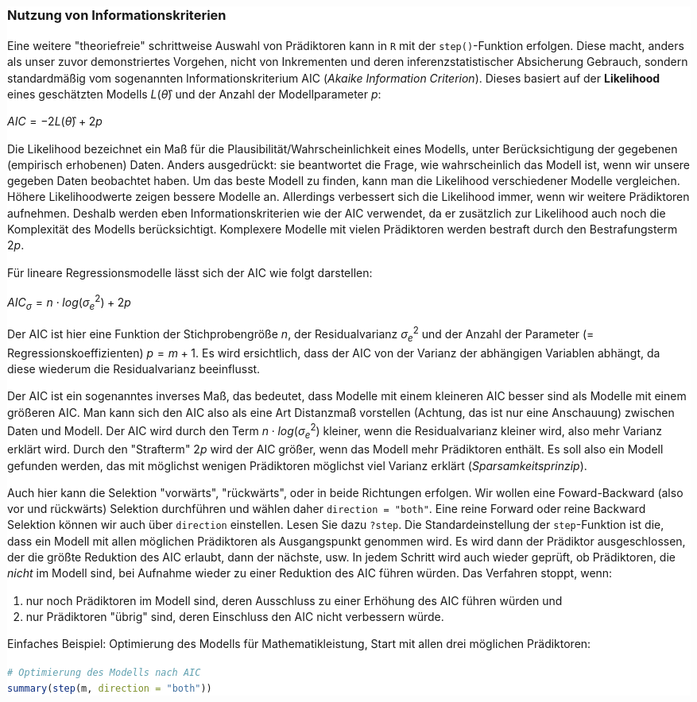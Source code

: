 ### Nutzung von Informationskriterien

Eine weitere "theoriefreie" schrittweise Auswahl von Prädiktoren kann in `R` mit der `step()`-Funktion erfolgen. Diese macht, anders als unser zuvor demonstriertes Vorgehen, nicht von Inkrementen und deren inferenzstatistischer Absicherung Gebrauch, sondern standardmäßig vom sogenannten Informationskriterium AIC (*Akaike Information Criterion*). Dieses basiert auf der **Likelihood** eines geschätzten Modells $L(\hat{\theta})$ und der Anzahl der Modellparameter $p$:

$AIC=-2L(\hat{\theta}) + 2p$

Die Likelihood bezeichnet ein Maß für die Plausibilität/Wahrscheinlichkeit eines Modells, unter Berücksichtigung der gegebenen (empirisch erhobenen) Daten. Anders ausgedrückt: sie beantwortet die Frage, wie wahrscheinlich das Modell ist, wenn wir unsere gegeben Daten beobachtet haben. Um das beste Modell zu finden, kann man die Likelihood verschiedener Modelle vergleichen. Höhere Likelihoodwerte zeigen bessere Modelle an. Allerdings verbessert sich die Likelihood immer, wenn wir weitere Prädiktoren aufnehmen. Deshalb werden eben Informationskriterien wie der AIC verwendet, da er zusätzlich zur Likelihood auch noch die Komplexität des Modells berücksichtigt. Komplexere Modelle mit vielen Prädiktoren werden bestraft durch den Bestrafungsterm $2p$.

Für lineare Regressionsmodelle lässt sich der AIC wie folgt darstellen:

$AIC_{\sigma}=n \cdot log(\sigma_e^2) + 2p$

Der AIC ist hier eine Funktion der Stichprobengröße $n$, der Residualvarianz $\sigma_e^2$ und der Anzahl der Parameter (= Regressionskoeffizienten) $p=m+1$. Es wird ersichtlich, dass der AIC von der Varianz der abhängigen Variablen abhängt, da diese wiederum die Residualvarianz beeinflusst.

Der AIC ist ein sogenanntes inverses Maß, das bedeutet, dass Modelle mit einem kleineren AIC besser sind als Modelle mit einem größeren AIC. Man kann sich den AIC also als eine Art Distanzmaß vorstellen (Achtung, das ist nur eine Anschauung) zwischen Daten und Modell. Der AIC wird durch den Term $n \cdot log(\sigma_e^2)$ kleiner, wenn die Residualvarianz kleiner wird, also mehr Varianz erklärt wird. Durch den "Strafterm" $2p$ wird der AIC größer, wenn das Modell mehr Prädiktoren enthält. 
Es soll also ein Modell gefunden werden, das mit möglichst wenigen Prädiktoren möglichst viel Varianz erklärt (*Sparsamkeitsprinzip*).

Auch hier kann die Selektion "vorwärts", "rückwärts", oder in beide Richtungen erfolgen. Wir wollen eine Foward-Backward (also vor und rückwärts) Selektion durchführen und wählen daher `direction = "both"`. Eine reine Forward oder reine Backward Selektion können wir auch über `direction` einstellen. Lesen Sie dazu `?step`. Die Standardeinstellung der `step`-Funktion ist die, dass ein Modell mit allen möglichen Prädiktoren als Ausgangspunkt genommen wird. Es wird dann der Prädiktor ausgeschlossen, der die größte Reduktion des AIC erlaubt, dann der nächste, usw. In jedem Schritt wird auch wieder geprüft, ob Prädiktoren, die *nicht* im Modell sind, bei Aufnahme wieder zu einer Reduktion des AIC führen würden. Das Verfahren stoppt, wenn: 

1. nur noch Prädiktoren im Modell sind, deren Ausschluss zu einer Erhöhung des AIC führen würden und
2. nur Prädiktoren "übrig" sind, deren Einschluss den AIC nicht verbessern würde.

Einfaches Beispiel: Optimierung des Modells für Mathematikleistung, Start mit allen drei möglichen Prädiktoren:


```r
# Optimierung des Modells nach AIC
summary(step(m, direction = "both"))
```
